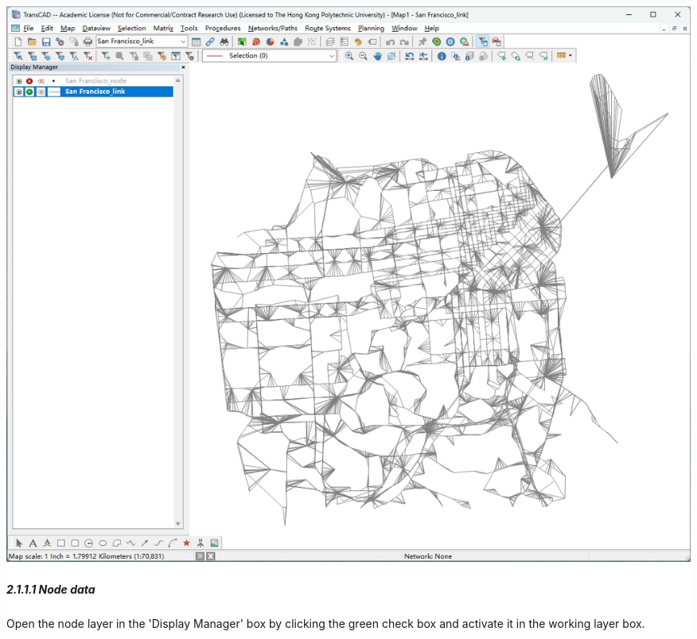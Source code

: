 ![5](images/TransCAD/5.png)

##### **2.1.1.1 Node data**

Open the node layer in the 'Display Manager' box by clicking the green check box and activate it in the working layer box.
